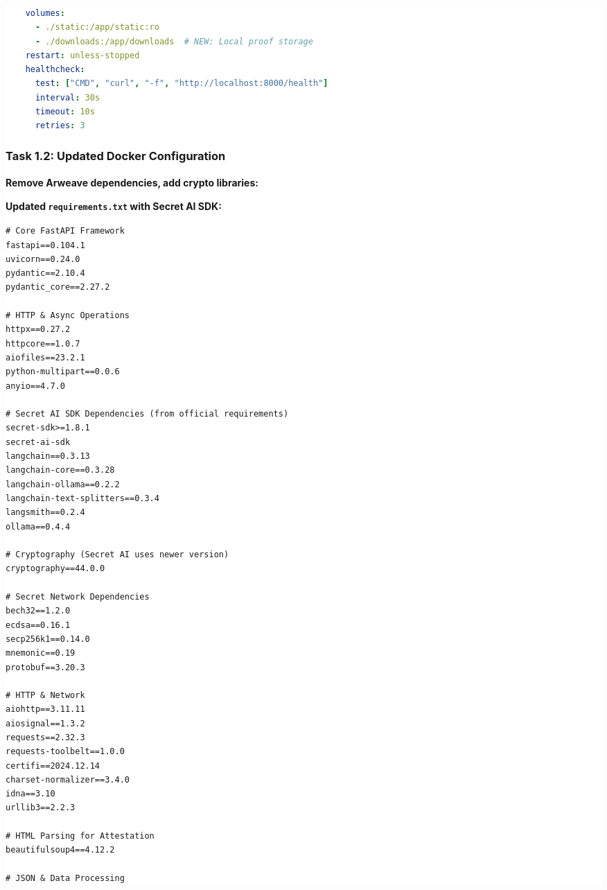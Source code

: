 ```yaml
    volumes:
      - ./static:/app/static:ro
      - ./downloads:/app/downloads  # NEW: Local proof storage
    restart: unless-stopped
    healthcheck:
      test: ["CMD", "curl", "-f", "http://localhost:8000/health"]
      interval: 30s
      timeout: 10s
      retries: 3
```

### **Task 1.2: Updated Docker Configuration**
**Remove Arweave dependencies, add crypto libraries:**

**Updated `requirements.txt` with Secret AI SDK:**
```txt
# Core FastAPI Framework
fastapi==0.104.1
uvicorn==0.24.0
pydantic==2.10.4
pydantic_core==2.27.2

# HTTP & Async Operations
httpx==0.27.2
httpcore==1.0.7
aiofiles==23.2.1
python-multipart==0.0.6
anyio==4.7.0

# Secret AI SDK Dependencies (from official requirements)
secret-sdk>=1.8.1
secret-ai-sdk
langchain==0.3.13
langchain-core==0.3.28
langchain-ollama==0.2.2
langchain-text-splitters==0.3.4
langsmith==0.2.4
ollama==0.4.4

# Cryptography (Secret AI uses newer version)
cryptography==44.0.0

# Secret Network Dependencies
bech32==1.2.0
ecdsa==0.16.1
secp256k1==0.14.0
mnemonic==0.19
protobuf==3.20.3

# HTTP & Network
aiohttp==3.11.11
aiosignal==1.3.2
requests==2.32.3
requests-toolbelt==1.0.0
certifi==2024.12.14
charset-normalizer==3.4.0
idna==3.10
urllib3==2.2.3

# HTML Parsing for Attestation
beautifulsoup4==4.12.2

# JSON & Data Processing
```